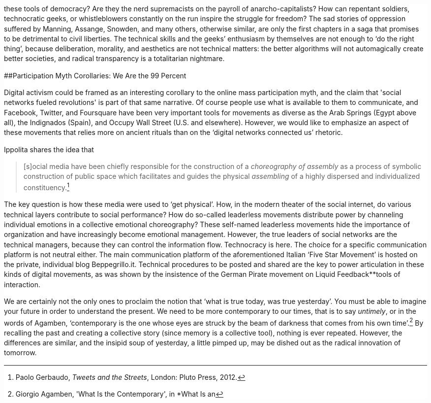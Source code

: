 these tools of democracy? Are they the nerd supremacists on the payroll
of anarcho-capitalists? How can repentant soldiers, technocratic geeks,
or whistleblowers constantly on the run inspire the struggle for
freedom? The sad stories of oppression suffered by Manning, Assange,
Snowden, and many others, otherwise similar, are only the first chapters
in a saga that promises to be detrimental to civil liberties. The
technical skills and the geeks’ enthusiasm by themselves are not enough
to ‘do the right thing’, because deliberation, morality, and aesthetics
are not technical matters: the better algorithms will not automagically
create better societies, and radical transparency is a totalitarian
nightmare.

##Participation Myth Corollaries: We Are the 99 Percent

Digital activism could be framed as an interesting corollary to the
online mass participation myth, and the claim that 'social networks
fueled revolutions' is part of that same narrative. Of course people use
what is available to them to communicate, and Facebook, Twitter, and
Foursquare have been very important tools for movements as diverse as
the Arab Springs (Egypt above all), the Indignados (Spain), and Occupy
Wall Street (U.S. and elsewhere). However, we would like to emphasize an
aspect of these movements that relies more on ancient rituals than on
the ‘digital networks connected us’ rhetoric.

Ippolita shares the idea that

>[s]ocial media have been chiefly responsible for the construction of a
*choreography of assembly* as a process of symbolic construction of
public space which facilitates and guides the physical *assembling* of a
highly dispersed and individualized constituency.[^11]

The key question is how these media were used to ‘get physical’. How, in
the modern theater of the social internet, do various technical layers
contribute to social performance? How do so-called leaderless movements
distribute power by channeling individual emotions in a collective
emotional choreography? These self-named leaderless movements hide the
importance of organization and have increasingly become emotional
management. However, the true leaders of social networks are the
technical managers, because they can control the information flow.
Technocracy is here. The choice for a specific communication platform is
not neutral either. The main communication platform of the
aforementioned Italian ‘Five Star Movement’ is hosted on the private,
individual blog Beppegrillo.it. Technical procedures to be posted and
shared are the key to power articulation in these kinds of digital
movements, as was shown by the insistence of the German Pirate movement
on Liquid Feedback**tools of interaction.

We are certainly not the only ones to proclaim the notion that ‘what is
true today, was true yesterday’. You must be able to imagine your future
in order to understand the present. We need to be more contemporary to
our times, that is to say *untimely*, or in the words of Agamben,
‘contemporary is the one whose eyes are struck by the beam of darkness that comes from his own time’.[^12] By recalling the past
and creating a collective story (since memory is a collective tool),
nothing is ever repeated. However, the differences are similar, and the
insipid soup of yesterday, a little pimped up, may be dished out as the
radical innovation of tomorrow.


[^1]: Ippolita, *Open Non è Free: Comunità Digitali tra Etica Hacker e
[^2]: This description is a very brief summary of Humberto R. Maturana and
[^3]: Giuseppe Tomasi di Lampedusa, *Il Gattopardo*, trans. Archibald
[^4]: Giles Slade, *The Big Disconnect: The Story of Technology and
[^5]: danah boyd, ‘Facebook and Radical Transparency: A Rant’, 14 May
[^6]: Tom Hodkinson, 'With Friends Like These', *The Guardian*, 14 and 16
[^7]: Umair Haque, 'The Social Media Bubble', Harvard Business Review
[^8]: Siva Vaidhyanathan, *The Googlization of Everything (And Why We
[^9]: Evgeny Morozov, *To Save Everything, Click Here,*New York: Public
[^10]: Ippolita, *Nell’acquario di Facebook*, Milano: Ledizioni, 2012.
[^11]: Paolo Gerbaudo, *Tweets and the Streets*, London: Pluto Press, 2012.
[^12]: Giorgio Agamben, 'What Is the Contemporary', in *What Is an
[^13]: Ippolita, *The Dark Side of Google,* Amsterdam: Institute of Network
[^14]: Donna Haraway, ‘A Cyborg Manifesto: Science, Technology, and
[^15]: Lucius T. Outlaw Jr., *On Race and Philosophy*, New York: Routledge,
[^16]: Haraway, 'A Cyborg Manifesto'; Rosi Braidotti, Metamorphoses: